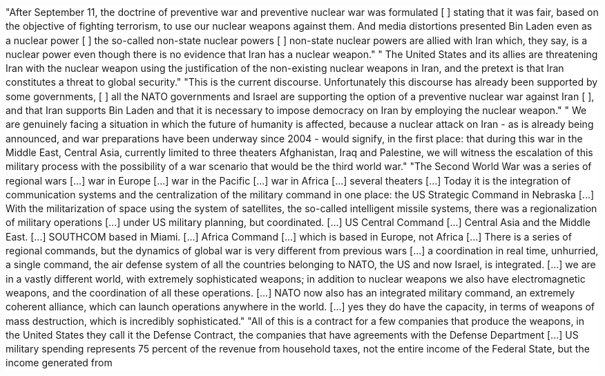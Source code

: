 "After
September 11, the doctrine of preventive war and preventive
nuclear war was formulated [
] stating that it was fair, based on the
objective of fighting terrorism, to use our nuclear weapons against
them.
And
media distortions presented Bin Laden even as a nuclear
power [
] the so-called non-state nuclear powers [
] non-state
nuclear powers are allied with Iran which, they say, is a nuclear power
even though there is no evidence that Iran has a nuclear weapon."
"
The United States and its allies are threatening Iran with the nuclear
weapon using the justification of the non-existing nuclear weapons in
Iran, and the pretext is that Iran constitutes a threat to global
security."
"This is the current discourse. Unfortunately this discourse has already
been supported by some governments, [
] all the
NATO governments and Israel are
supporting the option of a
preventive nuclear war against Iran
[
], and that Iran supports Bin Laden and that it is necessary to impose
democracy on Iran by employing the nuclear weapon."
"
We are genuinely facing a situation in which the future of humanity is
affected, because a nuclear attack on Iran - as is already being
announced, and war preparations have been underway since 2004 -
would signify, in the first place: that during this war in the Middle
East, Central Asia, currently limited to three theaters Afghanistan,
Iraq and Palestine, we will witness the escalation of this military
process with the possibility of a war scenario that would be the
third world war."
"The Second World War was a series of regional wars [...] war in Europe
[...] war in the Pacific [...] war in Africa [...] several theaters
[...] Today it is the integration of communication systems and the
centralization of the military command in one place: the US Strategic
Command in Nebraska [...]
With the militarization of space using the
system of satellites, the so-called intelligent missile systems, there
was a regionalization of military operations [...] under US military
planning, but coordinated. [...] US Central Command [...] Central Asia
and the Middle East. [...] SOUTHCOM based in Miami. [...] Africa Command
[...] which is based in Europe, not Africa [...]
There is a series of regional commands, but
the dynamics of global war is very different from previous wars [...] a
coordination in real time, unhurried, a single command, the air defense
system of all the countries belonging to NATO, the US and now Israel, is
integrated. [...] we are in a vastly different world, with extremely
sophisticated weapons; in addition to nuclear weapons we also have
electromagnetic weapons, and the coordination of all these operations.
[...]
NATO now also has an integrated military
command, an extremely coherent alliance, which can launch operations
anywhere in the world. [...] yes they do have the capacity, in terms of
weapons of mass destruction, which is incredibly sophisticated."
"All of this is a contract for a few companies that produce the weapons,
in the United States they call it the Defense Contract, the companies
that have agreements with the Defense Department [...] US military
spending represents 75 percent of the revenue from household taxes, not
the entire income of the Federal State, but the income generated from